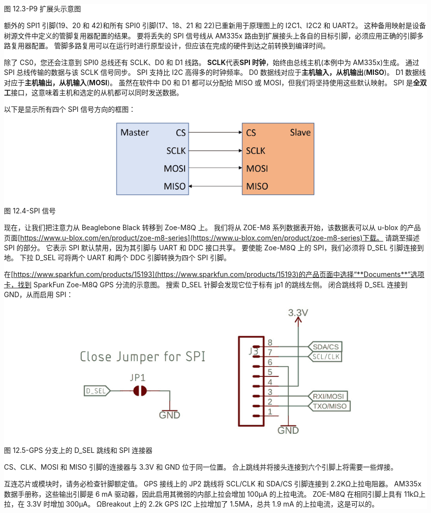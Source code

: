 图 12.3-P9 扩展头示意图

额外的 SPI1 引脚(19、20 和 42)和所有 SPI0 引脚(17、18、21 和 22)已重新用于原理图上的 I2C1、I2C2 和 UART2。 这种备用映射是设备树源文件中定义的管脚复用器配置的结果。 要将丢失的 SPI 信号线从 AM335x 路由到扩展接头上各自的目标引脚，必须应用正确的引脚多路复用器配置。 管脚多路复用可以在运行时进行原型设计，但应该在完成的硬件到达之前转换到编译时间。

除了 CS0，您还会注意到 SPI0 总线还有 SCLK、D0 和 D1 线路。 **SCLK**代表**SPI 时钟**，始终由总线主机(本例中为 AM335x)生成。 通过 SPI 总线传输的数据与该 SCLK 信号同步。 SPI 支持比 I2C 高得多的时钟频率。 D0 数据线对应于**主机输入，从机输出**(**MISO**)。 D1 数据线对应于**主机输出，从机输入**(**MOSI**)。 虽然在软件中 D0 和 D1 都可以分配给 MISO 或 MOSI，但我们将坚持使用这些默认映射。 SPI 是**全双工**接口，这意味着主机和选定的从机都可以同时发送数据。

以下是显示所有四个 SPI 信号方向的框图：

![Figure 12.4 – SPI signals](img/B11566_12_04.jpg)

图 12.4-SPI 信号

现在，让我们把注意力从 Beaglebone Black 转移到 Zoe-M8Q 上。 我们将从 ZOE-M8 系列数据表开始，该数据表可以从 u-blox 的产品页面[https://www.u-blox.com/en/product/zoe-m8-series](https://www.u-blox.com/en/product/zoe-m8-series)下载。 请跳至描述 SPI 的部分。 它表示 SPI 默认禁用，因为其引脚与 UART 和 DDC 接口共享。 要使能 Zoe-M8Q 上的 SPI，我们必须将 D_SEL 引脚连接到地。 下拉 D_SEL 可将两个 UART 和两个 DDC 引脚转换为四个 SPI 引脚。

在[https://www.sparkfun.com/products/15193](https://www.sparkfun.com/products/15193)的产品页面中选择“**Documents**”选项卡，找到 SparkFun Zoe-M8Q GPS 分流的示意图。 搜索 D_SEL 针脚会发现它位于标有 jp1 的跳线左侧。 闭合跳线将 D_SEL 连接到 GND，从而启用 SPI：

![Figure 12.5 – D_SEL jumper and SPI connectors on the GPS breakout](img/B11566_12_05.jpg)

图 12.5-GPS 分支上的 D_SEL 跳线和 SPI 连接器

CS、CLK、MOSI 和 MISO 引脚的连接器与 3.3V 和 GND 位于同一位置。 合上跳线并将接头连接到六个引脚上将需要一些焊接。

互连芯片或模块时，请务必检查针脚额定值。 GPS 接线上的 JP2 跳线将 SCL/CLK 和 SDA/CS 引脚连接到 2.2KΩ上拉电阻器。 AM335x 数据手册称，这些输出引脚是 6 mA 驱动器，因此启用其微弱的内部上拉会增加 100µA 的上拉电流。 ZOE-M8Q 在相同引脚上具有 11kΩ上拉，在 3.3V 时增加 300µA。 ΩBreakout 上的 2.2k GPS I2C 上拉增加了 1.5MA，总共 1.9 mA 的上拉电流，这是可以的。
